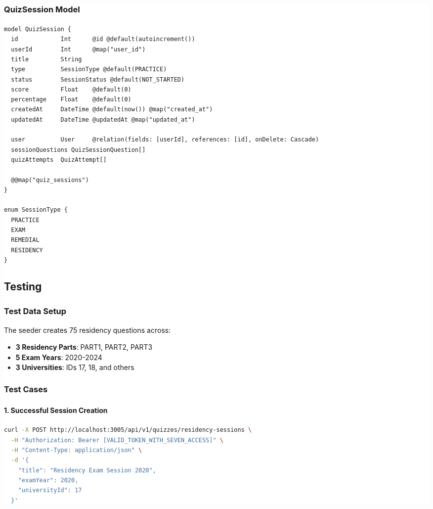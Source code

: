 ### QuizSession Model
```prisma
model QuizSession {
  id            Int      @id @default(autoincrement())
  userId        Int      @map("user_id")
  title         String
  type          SessionType @default(PRACTICE)
  status        SessionStatus @default(NOT_STARTED)
  score         Float    @default(0)
  percentage    Float    @default(0)
  createdAt     DateTime @default(now()) @map("created_at")
  updatedAt     DateTime @updatedAt @map("updated_at")

  user          User     @relation(fields: [userId], references: [id], onDelete: Cascade)
  sessionQuestions QuizSessionQuestion[]
  quizAttempts  QuizAttempt[]

  @@map("quiz_sessions")
}

enum SessionType {
  PRACTICE
  EXAM
  REMEDIAL
  RESIDENCY
}
```

## Testing

### Test Data Setup

The seeder creates 75 residency questions across:
- **3 Residency Parts**: PART1, PART2, PART3
- **5 Exam Years**: 2020-2024
- **3 Universities**: IDs 17, 18, and others

### Test Cases

#### 1. Successful Session Creation
```bash
curl -X POST http://localhost:3005/api/v1/quizzes/residency-sessions \
  -H "Authorization: Bearer [VALID_TOKEN_WITH_SEVEN_ACCESS]" \
  -H "Content-Type: application/json" \
  -d '{
    "title": "Residency Exam Session 2020",
    "examYear": 2020,
    "universityId": 17
  }'
```
